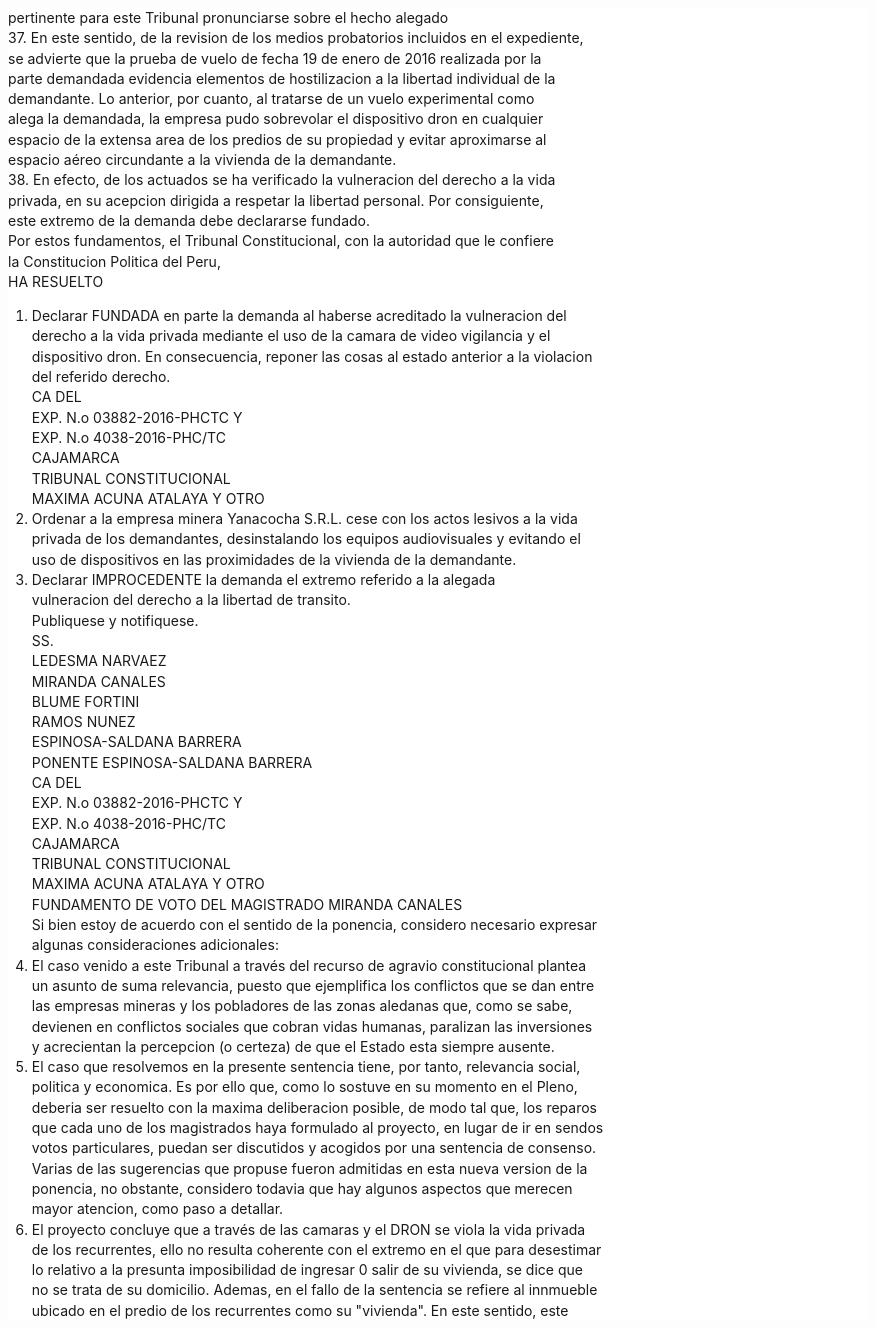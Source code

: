 pertinente para este Tribunal pronunciarse sobre el hecho alegado  
37. En este sentido, de la revision de los medios probatorios incluidos en el expediente,  
se advierte que la prueba de vuelo de fecha 19 de enero de 2016 realizada por la  
parte demandada evidencia elementos de hostilizacion a la libertad individual de la  
demandante. Lo anterior, por cuanto, al tratarse de un vuelo experimental como  
alega la demandada, la empresa pudo sobrevolar el dispositivo dron en cualquier  
espacio de la extensa area de los predios de su propiedad y evitar aproximarse al  
espacio aéreo circundante a la vivienda de la demandante.  
38. En efecto, de los actuados se ha verificado la vulneracion del derecho a la vida  
privada, en su acepcion dirigida a respetar la libertad personal. Por consiguiente,  
este extremo de la demanda debe declararse fundado.  
Por estos fundamentos, el Tribunal Constitucional, con la autoridad que le confiere  
la Constitucion Politica del Peru,  
HA RESUELTO  
1. Declarar FUNDADA en parte la demanda al haberse acreditado la vulneracion del  
derecho a la vida privada mediante el uso de la camara de video vigilancia y el  
dispositivo dron. En consecuencia, reponer las cosas al estado anterior a la violacion  
del referido derecho.  
CA DEL  
EXP. N.o 03882-2016-PHCTC Y  
EXP. N.o 4038-2016-PHC/TC  
CAJAMARCA  
TRIBUNAL CONSTITUCIONAL  
MAXIMA ACUNA ATALAYA Y OTRO  
2. Ordenar a la empresa minera Yanacocha S.R.L. cese con los actos lesivos a la vida  
privada de los demandantes, desinstalando los equipos audiovisuales y evitando el  
uso de dispositivos en las proximidades de la vivienda de la demandante.  
3. Declarar IMPROCEDENTE la demanda el extremo referido a la alegada  
vulneracion del derecho a la libertad de transito.  
Publiquese y notifiquese.  
SS.  
LEDESMA NARVAEZ  
MIRANDA CANALES  
BLUME FORTINI  
RAMOS NUNEZ  
ESPINOSA-SALDANA BARRERA  
PONENTE ESPINOSA-SALDANA BARRERA  
CA DEL  
EXP. N.o 03882-2016-PHCTC Y  
EXP. N.o 4038-2016-PHC/TC  
CAJAMARCA  
TRIBUNAL CONSTITUCIONAL  
MAXIMA ACUNA ATALAYA Y OTRO  
FUNDAMENTO DE VOTO DEL MAGISTRADO MIRANDA CANALES  
Si bien estoy de acuerdo con el sentido de la ponencia, considero necesario expresar  
algunas consideraciones adicionales:  
1. El caso venido a este Tribunal a través del recurso de agravio constitucional plantea  
un asunto de suma relevancia, puesto que ejemplifica los conflictos que se dan entre  
las empresas mineras y los pobladores de las zonas aledanas que, como se sabe,  
devienen en conflictos sociales que cobran vidas humanas, paralizan las inversiones  
y acrecientan la percepcion (o certeza) de que el Estado esta siempre ausente.  
2. El caso que resolvemos en la presente sentencia tiene, por tanto, relevancia social,  
politica y economica. Es por ello que, como lo sostuve en su momento en el Pleno,  
deberia ser resuelto con la maxima deliberacion posible, de modo tal que, los reparos  
que cada uno de los magistrados haya formulado al proyecto, en lugar de ir en sendos  
votos particulares, puedan ser discutidos y acogidos por una sentencia de consenso.  
Varias de las sugerencias que propuse fueron admitidas en esta nueva version de la  
ponencia, no obstante, considero todavia que hay algunos aspectos que merecen  
mayor atencion, como paso a detallar.  
3. El proyecto concluye que a través de las camaras y el DRON se viola la vida privada  
de los recurrentes, ello no resulta coherente con el extremo en el que para desestimar  
lo relativo a la presunta imposibilidad de ingresar 0 salir de su vivienda, se dice que  
no se trata de su domicilio. Ademas, en el fallo de la sentencia se refiere al innmueble  
ubicado en el predio de los recurrentes como su "vivienda". En este sentido, este  